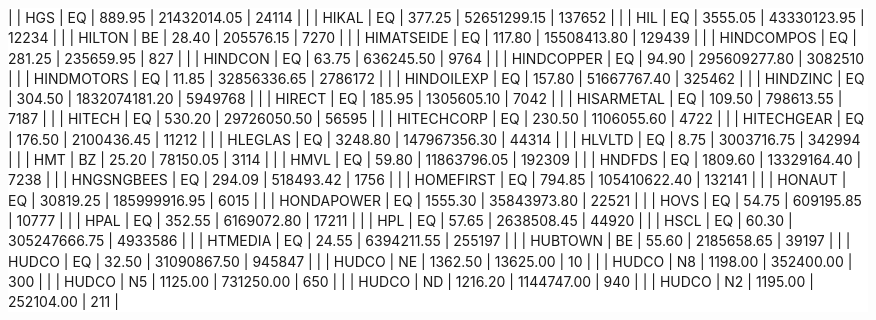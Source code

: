 |  | HGS | EQ | 889.95 | 21432014.05 | 24114 |
|  | HIKAL | EQ | 377.25 | 52651299.15 | 137652 |
|  | HIL | EQ | 3555.05 | 43330123.95 | 12234 |
|  | HILTON | BE | 28.40 | 205576.15 | 7270 |
|  | HIMATSEIDE | EQ | 117.80 | 15508413.80 | 129439 |
|  | HINDCOMPOS | EQ | 281.25 | 235659.95 | 827 |
|  | HINDCON | EQ | 63.75 | 636245.50 | 9764 |
|  | HINDCOPPER | EQ | 94.90 | 295609277.80 | 3082510 |
|  | HINDMOTORS | EQ | 11.85 | 32856336.65 | 2786172 |
|  | HINDOILEXP | EQ | 157.80 | 51667767.40 | 325462 |
|  | HINDZINC | EQ | 304.50 | 1832074181.20 | 5949768 |
|  | HIRECT | EQ | 185.95 | 1305605.10 | 7042 |
|  | HISARMETAL | EQ | 109.50 | 798613.55 | 7187 |
|  | HITECH | EQ | 530.20 | 29726050.50 | 56595 |
|  | HITECHCORP | EQ | 230.50 | 1106055.60 | 4722 |
|  | HITECHGEAR | EQ | 176.50 | 2100436.45 | 11212 |
|  | HLEGLAS | EQ | 3248.80 | 147967356.30 | 44314 |
|  | HLVLTD | EQ | 8.75 | 3003716.75 | 342994 |
|  | HMT | BZ | 25.20 | 78150.05 | 3114 |
|  | HMVL | EQ | 59.80 | 11863796.05 | 192309 |
|  | HNDFDS | EQ | 1809.60 | 13329164.40 | 7238 |
|  | HNGSNGBEES | EQ | 294.09 | 518493.42 | 1756 |
|  | HOMEFIRST | EQ | 794.85 | 105410622.40 | 132141 |
|  | HONAUT | EQ | 30819.25 | 185999916.95 | 6015 |
|  | HONDAPOWER | EQ | 1555.30 | 35843973.80 | 22521 |
|  | HOVS | EQ | 54.75 | 609195.85 | 10777 |
|  | HPAL | EQ | 352.55 | 6169072.80 | 17211 |
|  | HPL | EQ | 57.65 | 2638508.45 | 44920 |
|  | HSCL | EQ | 60.30 | 305247666.75 | 4933586 |
|  | HTMEDIA | EQ | 24.55 | 6394211.55 | 255197 |
|  | HUBTOWN | BE | 55.60 | 2185658.65 | 39197 |
|  | HUDCO | EQ | 32.50 | 31090867.50 | 945847 |
|  | HUDCO | NE | 1362.50 | 13625.00 | 10 |
|  | HUDCO | N8 | 1198.00 | 352400.00 | 300 |
|  | HUDCO | N5 | 1125.00 | 731250.00 | 650 |
|  | HUDCO | ND | 1216.20 | 1144747.00 | 940 |
|  | HUDCO | N2 | 1195.00 | 252104.00 | 211 |